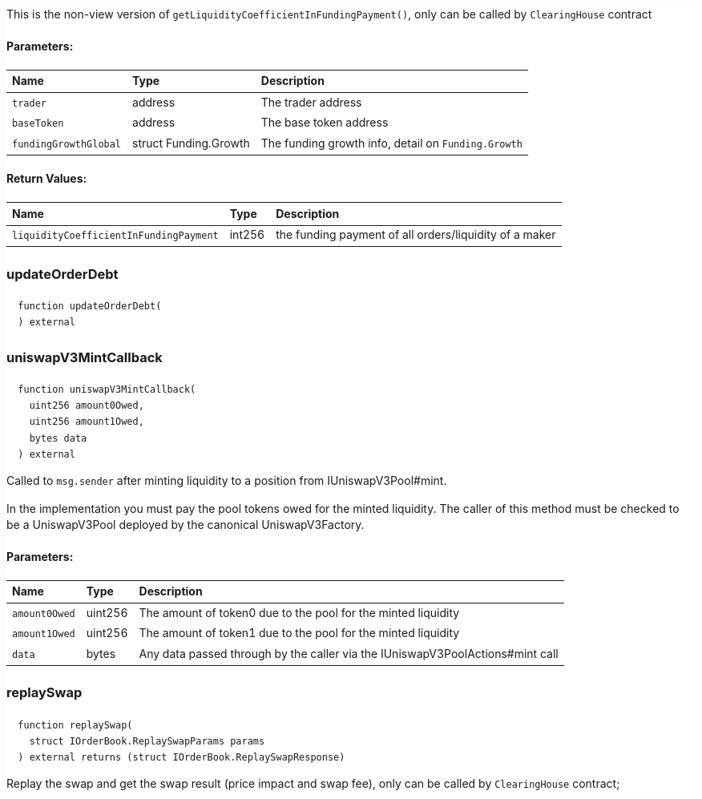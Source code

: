This is the non-view version of `getLiquidityCoefficientInFundingPayment()`,
only can be called by `ClearingHouse` contract

#### Parameters:
| Name                           | Type          | Description                                                                  |
| :----------------------------- | :------------ | :--------------------------------------------------------------------------- |
|`trader` | address | The trader address
|`baseToken` | address | The base token address
|`fundingGrowthGlobal` | struct Funding.Growth | The funding growth info, detail on `Funding.Growth`

#### Return Values:
| Name                           | Type          | Description                                                                  |
| :----------------------------- | :------------ | :--------------------------------------------------------------------------- |
|`liquidityCoefficientInFundingPayment` | int256 | the funding payment of all orders/liquidity of a maker
### updateOrderDebt
```solidity
  function updateOrderDebt(
  ) external
```




### uniswapV3MintCallback
```solidity
  function uniswapV3MintCallback(
    uint256 amount0Owed,
    uint256 amount1Owed,
    bytes data
  ) external
```
Called to `msg.sender` after minting liquidity to a position from IUniswapV3Pool#mint.

In the implementation you must pay the pool tokens owed for the minted liquidity.
The caller of this method must be checked to be a UniswapV3Pool deployed by the canonical UniswapV3Factory.

#### Parameters:
| Name                           | Type          | Description                                                                  |
| :----------------------------- | :------------ | :--------------------------------------------------------------------------- |
|`amount0Owed` | uint256 | The amount of token0 due to the pool for the minted liquidity
|`amount1Owed` | uint256 | The amount of token1 due to the pool for the minted liquidity
|`data` | bytes | Any data passed through by the caller via the IUniswapV3PoolActions#mint call

### replaySwap
```solidity
  function replaySwap(
    struct IOrderBook.ReplaySwapParams params
  ) external returns (struct IOrderBook.ReplaySwapResponse)
```
Replay the swap and get the swap result (price impact and swap fee),
only can be called by `ClearingHouse` contract;

